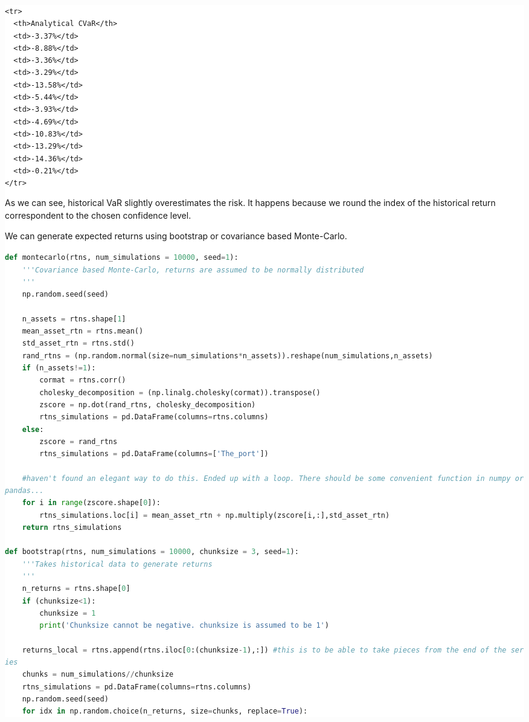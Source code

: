     <tr>
      <th>Analytical CVaR</th>
      <td>-3.37%</td>
      <td>-8.88%</td>
      <td>-3.36%</td>
      <td>-3.29%</td>
      <td>-13.58%</td>
      <td>-5.44%</td>
      <td>-3.93%</td>
      <td>-4.69%</td>
      <td>-10.83%</td>
      <td>-13.29%</td>
      <td>-14.36%</td>
      <td>-0.21%</td>
    </tr>
  </tbody>
</table>
</div>



As we can see, historical VaR slightly overestimates the risk. It happens because we round the index of the historical return correspondent to the chosen confidence level.


We can generate expected returns using bootstrap or covariance based Monte-Carlo.


```python
def montecarlo(rtns, num_simulations = 10000, seed=1):
    '''Covariance based Monte-Carlo, returns are assumed to be normally distributed
    '''
    np.random.seed(seed)
    
    n_assets = rtns.shape[1]
    mean_asset_rtn = rtns.mean()
    std_asset_rtn = rtns.std()
    rand_rtns = (np.random.normal(size=num_simulations*n_assets)).reshape(num_simulations,n_assets)
    if (n_assets!=1):
        cormat = rtns.corr()
        cholesky_decomposition = (np.linalg.cholesky(cormat)).transpose()
        zscore = np.dot(rand_rtns, cholesky_decomposition)
        rtns_simulations = pd.DataFrame(columns=rtns.columns)
    else:
        zscore = rand_rtns
        rtns_simulations = pd.DataFrame(columns=['The_port'])
    
    #haven't found an elegant way to do this. Ended up with a loop. There should be some convenient function in numpy or pandas...
    for i in range(zscore.shape[0]):
        rtns_simulations.loc[i] = mean_asset_rtn + np.multiply(zscore[i,:],std_asset_rtn)
    return rtns_simulations

def bootstrap(rtns, num_simulations = 10000, chunksize = 3, seed=1):
    '''Takes historical data to generate returns
    '''
    n_returns = rtns.shape[0]
    if (chunksize<1):
        chunksize = 1
        print('Chunksize cannot be negative. chunksize is assumed to be 1')
        
    returns_local = rtns.append(rtns.iloc[0:(chunksize-1),:]) #this is to be able to take pieces from the end of the series
    chunks = num_simulations//chunksize
    rtns_simulations = pd.DataFrame(columns=rtns.columns)
    np.random.seed(seed)
    for idx in np.random.choice(n_returns, size=chunks, replace=True):
```